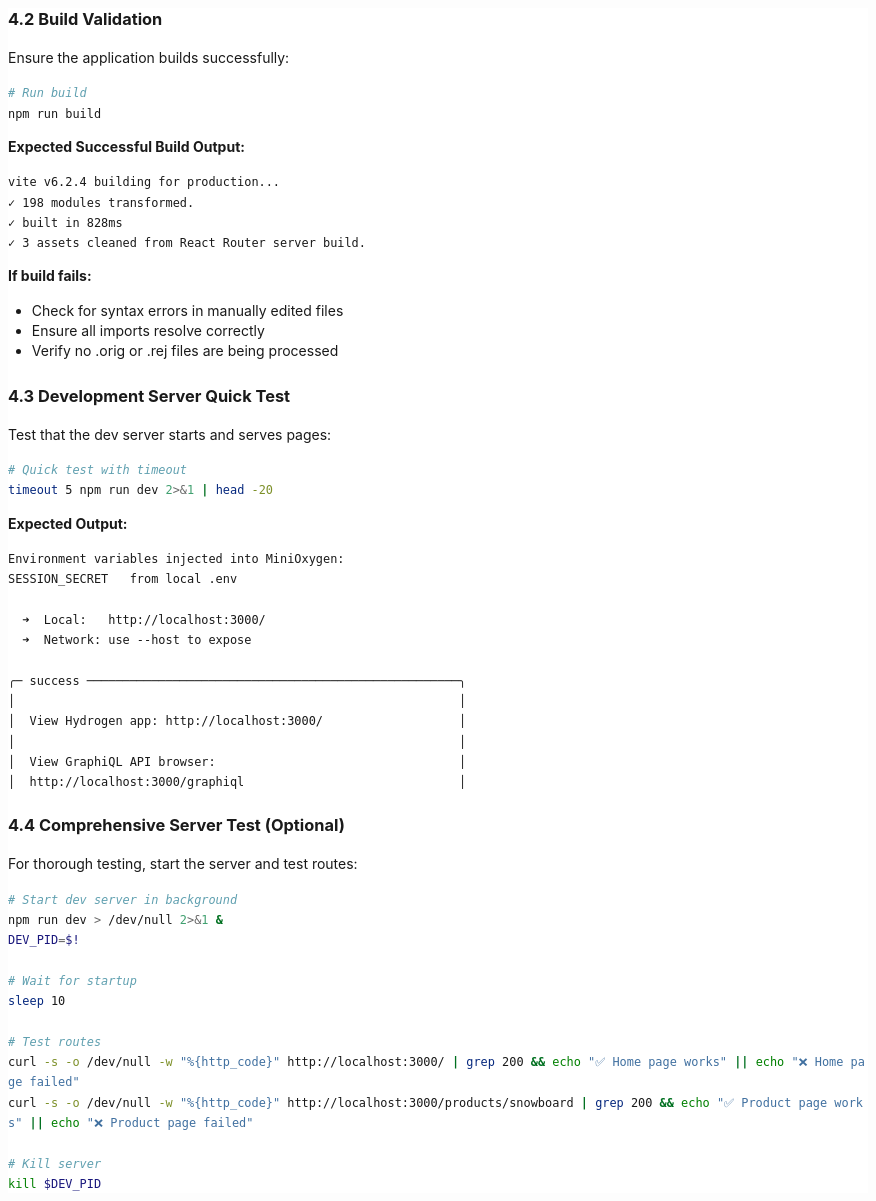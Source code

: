 ### 4.2 Build Validation
Ensure the application builds successfully:

```bash
# Run build
npm run build
```

**Expected Successful Build Output:**
```
vite v6.2.4 building for production...
✓ 198 modules transformed.
✓ built in 828ms
✓ 3 assets cleaned from React Router server build.
```

**If build fails:**
- Check for syntax errors in manually edited files
- Ensure all imports resolve correctly
- Verify no .orig or .rej files are being processed

### 4.3 Development Server Quick Test
Test that the dev server starts and serves pages:

```bash
# Quick test with timeout
timeout 5 npm run dev 2>&1 | head -20
```

**Expected Output:**
```
Environment variables injected into MiniOxygen:
SESSION_SECRET   from local .env

  ➜  Local:   http://localhost:3000/
  ➜  Network: use --host to expose

╭─ success ────────────────────────────────────────────────────╮
│                                                              │
│  View Hydrogen app: http://localhost:3000/                   │
│                                                              │
│  View GraphiQL API browser:                                  │
│  http://localhost:3000/graphiql                              │
```

### 4.4 Comprehensive Server Test (Optional)
For thorough testing, start the server and test routes:

```bash
# Start dev server in background
npm run dev > /dev/null 2>&1 &
DEV_PID=$!

# Wait for startup
sleep 10

# Test routes
curl -s -o /dev/null -w "%{http_code}" http://localhost:3000/ | grep 200 && echo "✅ Home page works" || echo "❌ Home page failed"
curl -s -o /dev/null -w "%{http_code}" http://localhost:3000/products/snowboard | grep 200 && echo "✅ Product page works" || echo "❌ Product page failed"

# Kill server
kill $DEV_PID
```
